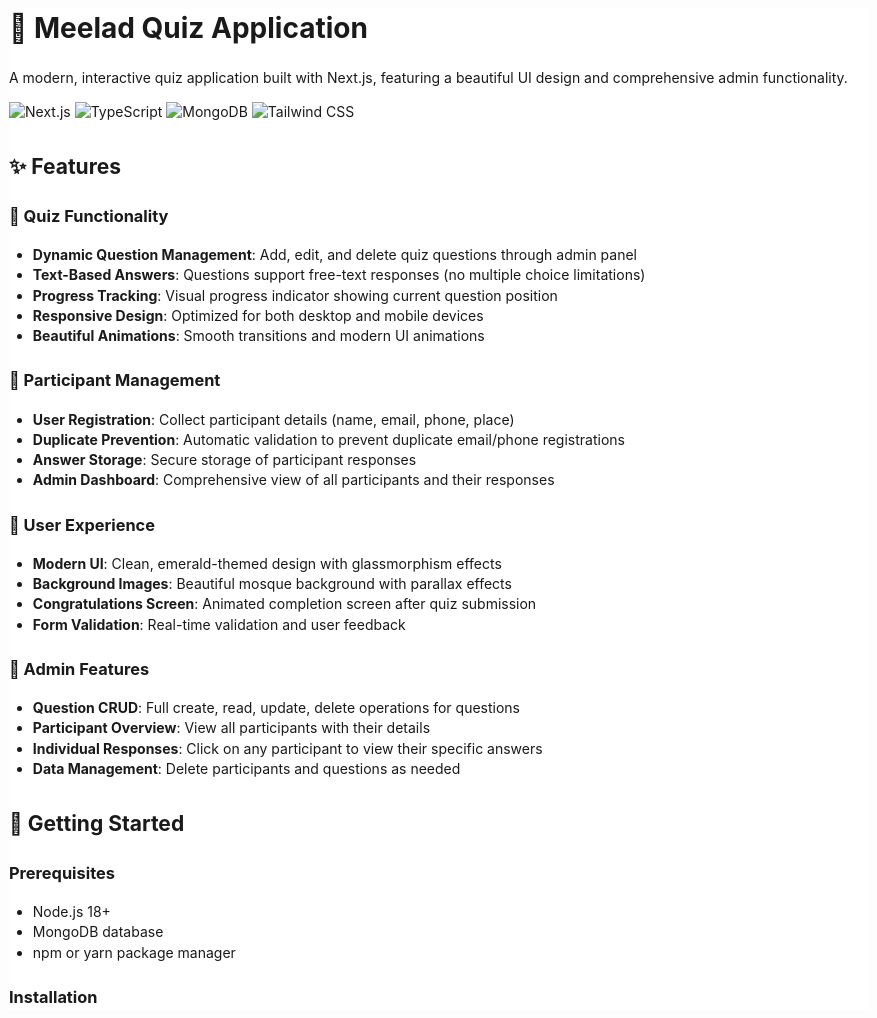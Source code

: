 # 🕌 Meelad Quiz Application

A modern, interactive quiz application built with Next.js, featuring a beautiful UI design and comprehensive admin functionality.

![Next.js](https://img.shields.io/badge/Next.js-15.5.2-black?style=for-the-badge&logo=next.js)
![TypeScript](https://img.shields.io/badge/TypeScript-5.0-blue?style=for-the-badge&logo=typescript)
![MongoDB](https://img.shields.io/badge/MongoDB-7.0-green?style=for-the-badge&logo=mongodb)
![Tailwind CSS](https://img.shields.io/badge/Tailwind_CSS-3.3-38B2AC?style=for-the-badge&logo=tailwind-css)

## ✨ Features

### 🎯 Quiz Functionality
- **Dynamic Question Management**: Add, edit, and delete quiz questions through admin panel
- **Text-Based Answers**: Questions support free-text responses (no multiple choice limitations)
- **Progress Tracking**: Visual progress indicator showing current question position
- **Responsive Design**: Optimized for both desktop and mobile devices
- **Beautiful Animations**: Smooth transitions and modern UI animations

### 👥 Participant Management
- **User Registration**: Collect participant details (name, email, phone, place)
- **Duplicate Prevention**: Automatic validation to prevent duplicate email/phone registrations
- **Answer Storage**: Secure storage of participant responses
- **Admin Dashboard**: Comprehensive view of all participants and their responses

### 🎨 User Experience
- **Modern UI**: Clean, emerald-themed design with glassmorphism effects
- **Background Images**: Beautiful mosque background with parallax effects
- **Congratulations Screen**: Animated completion screen after quiz submission
- **Form Validation**: Real-time validation and user feedback

### 🔧 Admin Features
- **Question CRUD**: Full create, read, update, delete operations for questions
- **Participant Overview**: View all participants with their details
- **Individual Responses**: Click on any participant to view their specific answers
- **Data Management**: Delete participants and questions as needed

## 🚀 Getting Started

### Prerequisites
- Node.js 18+ 
- MongoDB database
- npm or yarn package manager

### Installation
